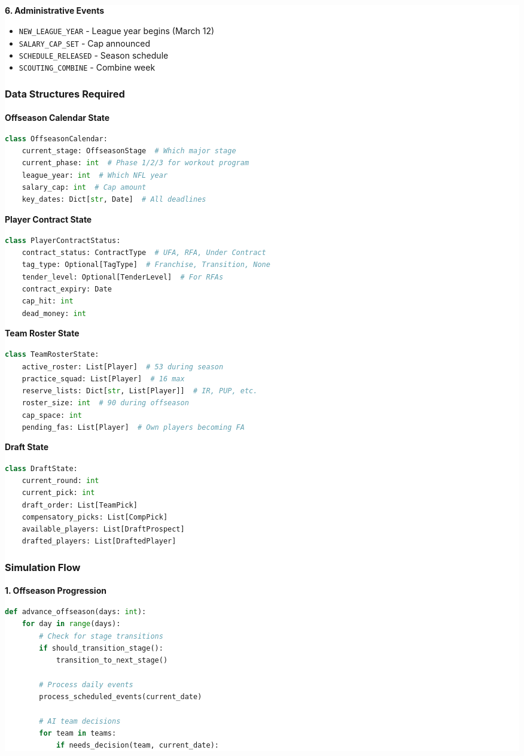 **6. Administrative Events**
- `NEW_LEAGUE_YEAR` - League year begins (March 12)
- `SALARY_CAP_SET` - Cap announced
- `SCHEDULE_RELEASED` - Season schedule
- `SCOUTING_COMBINE` - Combine week

### Data Structures Required

**Offseason Calendar State**
```python
class OffseasonCalendar:
    current_stage: OffseasonStage  # Which major stage
    current_phase: int  # Phase 1/2/3 for workout program
    league_year: int  # Which NFL year
    salary_cap: int  # Cap amount
    key_dates: Dict[str, Date]  # All deadlines
```

**Player Contract State**
```python
class PlayerContractStatus:
    contract_status: ContractType  # UFA, RFA, Under Contract
    tag_type: Optional[TagType]  # Franchise, Transition, None
    tender_level: Optional[TenderLevel]  # For RFAs
    contract_expiry: Date
    cap_hit: int
    dead_money: int
```

**Team Roster State**
```python
class TeamRosterState:
    active_roster: List[Player]  # 53 during season
    practice_squad: List[Player]  # 16 max
    reserve_lists: Dict[str, List[Player]]  # IR, PUP, etc.
    roster_size: int  # 90 during offseason
    cap_space: int
    pending_fas: List[Player]  # Own players becoming FA
```

**Draft State**
```python
class DraftState:
    current_round: int
    current_pick: int
    draft_order: List[TeamPick]
    compensatory_picks: List[CompPick]
    available_players: List[DraftProspect]
    drafted_players: List[DraftedPlayer]
```

### Simulation Flow

**1. Offseason Progression**
```python
def advance_offseason(days: int):
    for day in range(days):
        # Check for stage transitions
        if should_transition_stage():
            transition_to_next_stage()

        # Process daily events
        process_scheduled_events(current_date)

        # AI team decisions
        for team in teams:
            if needs_decision(team, current_date):
```